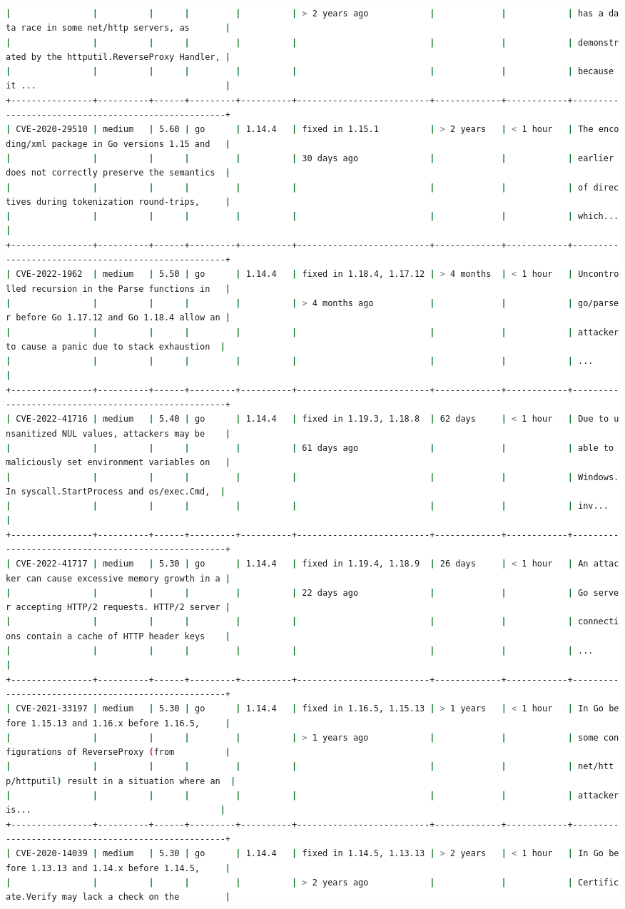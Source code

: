 ```bash
|                |          |      |         |          | > 2 years ago            |             |            | has a data race in some net/http servers, as       |
|                |          |      |         |          |                          |             |            | demonstrated by the httputil.ReverseProxy Handler, |
|                |          |      |         |          |                          |             |            | because it ...                                     |
+----------------+----------+------+---------+----------+--------------------------+-------------+------------+----------------------------------------------------+
| CVE-2020-29510 | medium   | 5.60 | go      | 1.14.4   | fixed in 1.15.1          | > 2 years   | < 1 hour   | The encoding/xml package in Go versions 1.15 and   |
|                |          |      |         |          | 30 days ago              |             |            | earlier does not correctly preserve the semantics  |
|                |          |      |         |          |                          |             |            | of directives during tokenization round-trips,     |
|                |          |      |         |          |                          |             |            | which...                                            |
+----------------+----------+------+---------+----------+--------------------------+-------------+------------+----------------------------------------------------+
| CVE-2022-1962  | medium   | 5.50 | go      | 1.14.4   | fixed in 1.18.4, 1.17.12 | > 4 months  | < 1 hour   | Uncontrolled recursion in the Parse functions in   |
|                |          |      |         |          | > 4 months ago           |             |            | go/parser before Go 1.17.12 and Go 1.18.4 allow an |
|                |          |      |         |          |                          |             |            | attacker to cause a panic due to stack exhaustion  |
|                |          |      |         |          |                          |             |            | ...                                                |
+----------------+----------+------+---------+----------+--------------------------+-------------+------------+----------------------------------------------------+
| CVE-2022-41716 | medium   | 5.40 | go      | 1.14.4   | fixed in 1.19.3, 1.18.8  | 62 days     | < 1 hour   | Due to unsanitized NUL values, attackers may be    |
|                |          |      |         |          | 61 days ago              |             |            | able to maliciously set environment variables on   |
|                |          |      |         |          |                          |             |            | Windows. In syscall.StartProcess and os/exec.Cmd,  |
|                |          |      |         |          |                          |             |            | inv...                                             |
+----------------+----------+------+---------+----------+--------------------------+-------------+------------+----------------------------------------------------+
| CVE-2022-41717 | medium   | 5.30 | go      | 1.14.4   | fixed in 1.19.4, 1.18.9  | 26 days     | < 1 hour   | An attacker can cause excessive memory growth in a |
|                |          |      |         |          | 22 days ago              |             |            | Go server accepting HTTP/2 requests. HTTP/2 server |
|                |          |      |         |          |                          |             |            | connections contain a cache of HTTP header keys    |
|                |          |      |         |          |                          |             |            | ...                                                |
+----------------+----------+------+---------+----------+--------------------------+-------------+------------+----------------------------------------------------+
| CVE-2021-33197 | medium   | 5.30 | go      | 1.14.4   | fixed in 1.16.5, 1.15.13 | > 1 years   | < 1 hour   | In Go before 1.15.13 and 1.16.x before 1.16.5,     |
|                |          |      |         |          | > 1 years ago            |             |            | some configurations of ReverseProxy (from          |
|                |          |      |         |          |                          |             |            | net/http/httputil) result in a situation where an  |
|                |          |      |         |          |                          |             |            | attacker is...                                     |
+----------------+----------+------+---------+----------+--------------------------+-------------+------------+----------------------------------------------------+
| CVE-2020-14039 | medium   | 5.30 | go      | 1.14.4   | fixed in 1.14.5, 1.13.13 | > 2 years   | < 1 hour   | In Go before 1.13.13 and 1.14.x before 1.14.5,     |
|                |          |      |         |          | > 2 years ago            |             |            | Certificate.Verify may lack a check on the         |
```
